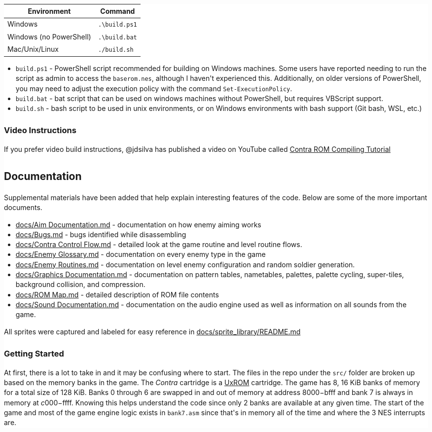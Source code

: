 | Environment             | Command       |
|-------------------------|---------------|
| Windows                 | `.\build.ps1` |
| Windows (no PowerShell) | `.\build.bat` |
| Mac/Unix/Linux          | `./build.sh`  |

* `build.ps1` - PowerShell script recommended for building on Windows machines.
  Some users have reported needing to run the script as admin to access the
  `baserom.nes`, although I haven't experienced this.  Additionally, on older
  versions of PowerShell, you may need to adjust the execution policy with the
  command `Set-ExecutionPolicy`.
* `build.bat` - bat script that can be used on windows machines without
  PowerShell, but requires VBScript support.
* `build.sh` - bash script to be used in unix environments, or on Windows
  environments with bash support (Git bash, WSL, etc.)

### Video Instructions
If you prefer video build instructions, @jdsilva has published a video on
YouTube called
[Contra ROM Compiling Tutorial](https://www.youtube.com/watch?v=Sa1O3S5YK5U)

## Documentation

Supplemental materials have been added that help explain interesting features of
the code.  Below are some of the more important documents.

* [docs/Aim Documentation.md](./docs/Aim%20Documentation.md) - documentation on
  how enemy aiming works
* [docs/Bugs.md](./docs/Bugs.md) - bugs identified while disassembling
* [docs/Contra Control Flow.md](./docs/Contra%20Control%20Flow.md) - detailed
  look at the game routine and level routine flows.
* [docs/Enemy Glossary.md](./docs/Enemy%20Glossary.md) - documentation on every
  enemy type in the game
* [docs/Enemy Routines.md](./docs/Enemy%20Routines.md) - documentation on level
  enemy configuration and random soldier generation.
* [docs/Graphics Documentation.md](./docs/Graphics%20Documentation.md) -
  documentation on pattern tables, nametables, palettes, palette cycling,
  super-tiles, background collision, and compression.
* [docs/ROM Map.md](./docs/ROM%20Map.md) - detailed description of ROM file
  contents 
* [docs/Sound Documentation.md](./docs/Sound%20Documentation.md) - documentation
  on the audio engine used as well as information on all sounds from the game.

All sprites were captured and labeled for easy reference in
[docs/sprite_library/README.md](./docs/sprite_library/README.md)

### Getting Started

At first, there is a lot to take in and it may be confusing where to start.
The files in the repo under the `src/` folder are broken up based on the memory
banks in the game.  The _Contra_ cartridge is a
[UxROM](https://www.nesdev.org/wiki/UxROM) cartridge.  The game has 8, 16 KiB
banks of memory for a total size of 128 KiB.  Banks 0 through 6 are swapped in
and out of memory at address $8000-$bfff and bank 7 is always in memory at
$c000-$ffff.  Knowing this helps understand the code since only 2 banks are
available at any given time.  The start of the game and most of the game engine
logic exists in `bank7.asm` since that's in memory all of the time and where
the 3 NES interrupts are.
